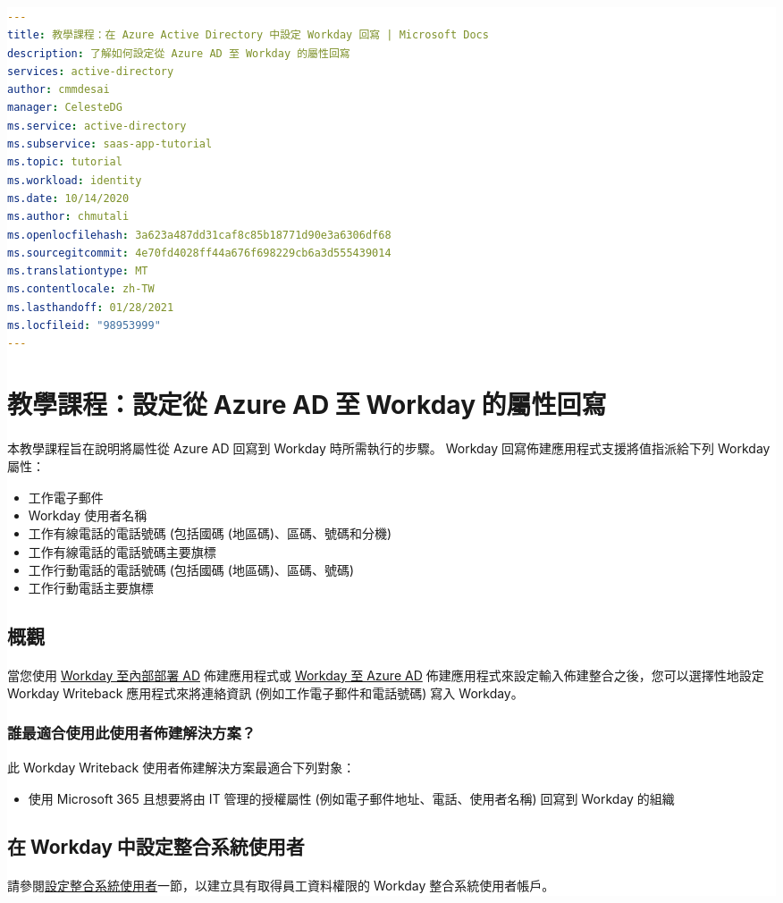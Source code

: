 ```yaml
---
title: 教學課程：在 Azure Active Directory 中設定 Workday 回寫 | Microsoft Docs
description: 了解如何設定從 Azure AD 至 Workday 的屬性回寫
services: active-directory
author: cmmdesai
manager: CelesteDG
ms.service: active-directory
ms.subservice: saas-app-tutorial
ms.topic: tutorial
ms.workload: identity
ms.date: 10/14/2020
ms.author: chmutali
ms.openlocfilehash: 3a623a487dd31caf8c85b18771d90e3a6306df68
ms.sourcegitcommit: 4e70fd4028ff44a676f698229cb6a3d555439014
ms.translationtype: MT
ms.contentlocale: zh-TW
ms.lasthandoff: 01/28/2021
ms.locfileid: "98953999"
---
```

# <a name="tutorial-configure-attribute-writeback-from-azure-ad-to-workday"></a>教學課程：設定從 Azure AD 至 Workday 的屬性回寫
本教學課程旨在說明將屬性從 Azure AD 回寫到 Workday 時所需執行的步驟。 Workday 回寫佈建應用程式支援將值指派給下列 Workday 屬性：
* 工作電子郵件 
* Workday 使用者名稱
* 工作有線電話的電話號碼 (包括國碼 (地區碼)、區碼、號碼和分機)
* 工作有線電話的電話號碼主要旗標
* 工作行動電話的電話號碼 (包括國碼 (地區碼)、區碼、號碼)
* 工作行動電話主要旗標

## <a name="overview"></a>概觀

當您使用 [Workday 至內部部署 AD](workday-inbound-tutorial.md) 佈建應用程式或 [Workday 至 Azure AD](workday-inbound-cloud-only-tutorial.md) 佈建應用程式來設定輸入佈建整合之後，您可以選擇性地設定 Workday Writeback 應用程式來將連絡資訊 (例如工作電子郵件和電話號碼) 寫入 Workday。 

### <a name="who-is-this-user-provisioning-solution-best-suited-for"></a>誰最適合使用此使用者佈建解決方案？

此 Workday Writeback 使用者佈建解決方案最適合下列對象：

* 使用 Microsoft 365 且想要將由 IT 管理的授權屬性 (例如電子郵件地址、電話、使用者名稱) 回寫到 Workday 的組織

## <a name="configure-integration-system-user-in-workday"></a>在 Workday 中設定整合系統使用者

請參閱[設定整合系統使用者](workday-inbound-tutorial.md#configure-integration-system-user-in-workday)一節，以建立具有取得員工資料權限的 Workday 整合系統使用者帳戶。 
